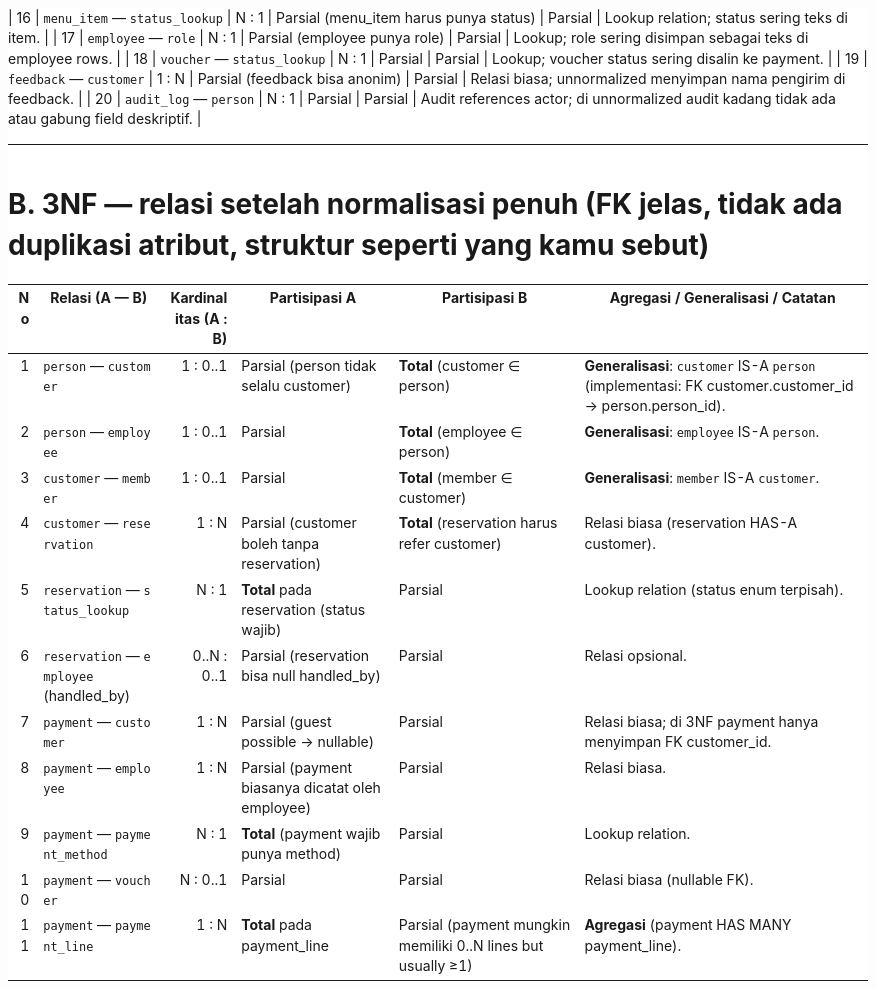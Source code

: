 | 16 | `menu_item` — `status_lookup`           |                N : 1 | Parsial (menu_item harus punya status)                 | Parsial                                                                   | Lookup relation; status sering teks di item.                                                               |
| 17 | `employee` — `role`                     |                N : 1 | Parsial (employee punya role)                          | Parsial                                                                   | Lookup; role sering disimpan sebagai teks di employee rows.                                                |
| 18 | `voucher` — `status_lookup`             |                N : 1 | Parsial                                                | Parsial                                                                   | Lookup; voucher status sering disalin ke payment.                                                          |
| 19 | `feedback` — `customer`                 |                1 : N | Parsial (feedback bisa anonim)                         | Parsial                                                                   | Relasi biasa; unnormalized menyimpan nama pengirim di feedback.                                            |
| 20 | `audit_log` — `person`                  |                N : 1 | Parsial                                                | Parsial                                                                   | Audit references actor; di unnormalized audit kadang tidak ada atau gabung field deskriptif.               |

---

# B. 3NF — relasi setelah normalisasi penuh (FK jelas, tidak ada duplikasi atribut, struktur seperti yang kamu sebut)

| No | Relasi (A — B)                                  |             Kardinalitas (A : B) | Partisipasi A                                             | Partisipasi B                                                | Agregasi / Generalisasi / Catatan                                                                      |
| -: | ----------------------------------------------- | -------------------------------: | --------------------------------------------------------- | ------------------------------------------------------------ | ------------------------------------------------------------------------------------------------------ |
|  1 | `person` — `customer`                           |                         1 : 0..1 | Parsial (person tidak selalu customer)                    | **Total** (customer ∈ person)                                | **Generalisasi**: `customer` IS-A `person` (implementasi: FK customer.customer_id → person.person_id). |
|  2 | `person` — `employee`                           |                         1 : 0..1 | Parsial                                                   | **Total** (employee ∈ person)                                | **Generalisasi**: `employee` IS-A `person`.                                                            |
|  3 | `customer` — `member`                           |                         1 : 0..1 | Parsial                                                   | **Total** (member ∈ customer)                                | **Generalisasi**: `member` IS-A `customer`.                                                            |
|  4 | `customer` — `reservation`                      |                            1 : N | Parsial (customer boleh tanpa reservation)                | **Total** (reservation harus refer customer)                 | Relasi biasa (reservation HAS-A customer).                                                             |
|  5 | `reservation` — `status_lookup`                 |                            N : 1 | **Total** pada reservation (status wajib)                 | Parsial                                                      | Lookup relation (status enum terpisah).                                                                |
|  6 | `reservation` — `employee` (handled_by)         |                      0..N : 0..1 | Parsial (reservation bisa null handled_by)                | Parsial                                                      | Relasi opsional.                                                                                       |
|  7 | `payment` — `customer`                          |                            1 : N | Parsial (guest possible → nullable)                       | Parsial                                                      | Relasi biasa; di 3NF payment hanya menyimpan FK customer_id.                                           |
|  8 | `payment` — `employee`                          |                            1 : N | Parsial (payment biasanya dicatat oleh employee)          | Parsial                                                      | Relasi biasa.                                                                                          |
|  9 | `payment` — `payment_method`                    |                            N : 1 | **Total** (payment wajib punya method)                    | Parsial                                                      | Lookup relation.                                                                                       |
| 10 | `payment` — `voucher`                           |                         N : 0..1 | Parsial                                                   | Parsial                                                      | Relasi biasa (nullable FK).                                                                            |
| 11 | `payment` — `payment_line`                      |                            1 : N | **Total** pada payment_line                               | Parsial (payment mungkin memiliki 0..N lines but usually ≥1) | **Agregasi** (payment HAS MANY payment_line).                                                          |